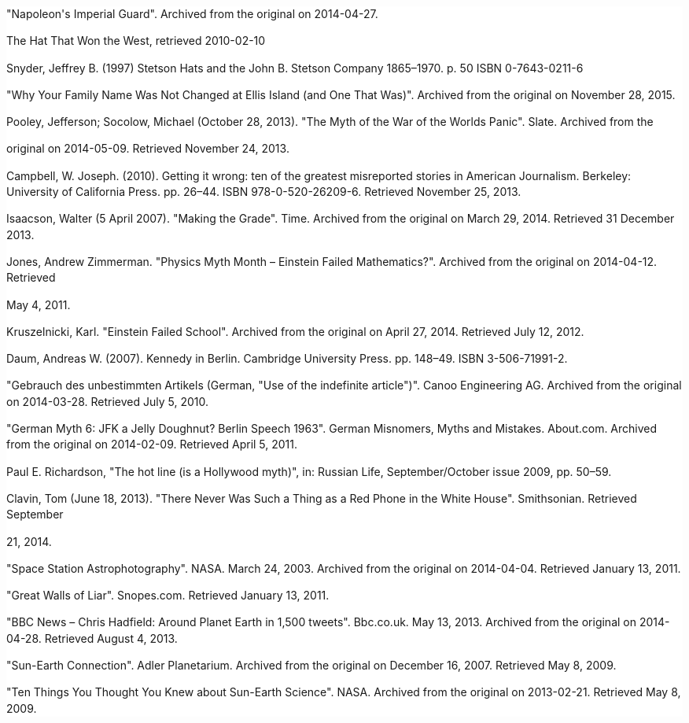 "Napoleon's Imperial Guard". Archived from the original on 2014-04-27.

The Hat That Won the West, retrieved 2010-02-10

Snyder, Jeffrey B. (1997) Stetson Hats and the John B. Stetson Company 1865–1970. p. 50 ISBN 0-7643-0211-6

"Why Your Family Name Was Not Changed at Ellis Island (and One That Was)". Archived from the original on November 28, 2015.

Pooley, Jefferson; Socolow, Michael (October 28, 2013). "The Myth of the War of the Worlds Panic". Slate. Archived from the

original on 2014-05-09. Retrieved November 24, 2013.

Campbell, W. Joseph. (2010). Getting it wrong: ten of the greatest misreported stories in American Journalism. Berkeley: University of California Press. pp. 26–44. ISBN 978-0-520-26209-6. Retrieved November 25, 2013.

Isaacson, Walter (5 April 2007). "Making the Grade". Time. Archived from the original on March 29, 2014. Retrieved 31 December 2013.

Jones, Andrew Zimmerman. "Physics Myth Month – Einstein Failed Mathematics?". Archived from the original on 2014-04-12. Retrieved

May 4, 2011.

Kruszelnicki, Karl. "Einstein Failed School". Archived from the original on April 27, 2014. Retrieved July 12, 2012.

Daum, Andreas W. (2007). Kennedy in Berlin. Cambridge University Press. pp. 148–49. ISBN 3-506-71991-2.

"Gebrauch des unbestimmten Artikels (German, "Use of the indefinite article")". Canoo Engineering AG. Archived from the original on 2014-03-28. Retrieved July 5, 2010.

"German Myth 6: JFK a Jelly Doughnut? Berlin Speech 1963". German Misnomers, Myths and Mistakes. About.com. Archived from the original on 2014-02-09. Retrieved April 5, 2011.

Paul E. Richardson, "The hot line (is a Hollywood myth)", in: Russian Life, September/October issue 2009, pp. 50–59.

Clavin, Tom (June 18, 2013). "There Never Was Such a Thing as a Red Phone in the White House". Smithsonian. Retrieved September

21, 2014.

"Space Station Astrophotography". NASA. March 24, 2003. Archived from the original on 2014-04-04. Retrieved January 13, 2011.

"Great Walls of Liar". Snopes.com. Retrieved January 13, 2011.

"BBC News – Chris Hadfield: Around Planet Earth in 1,500 tweets". Bbc.co.uk. May 13, 2013. Archived from the original on 2014-04-28. Retrieved August 4, 2013.

"Sun-Earth Connection". Adler Planetarium. Archived from the original on December 16, 2007. Retrieved May 8, 2009.

"Ten Things You Thought You Knew about Sun-Earth Science". NASA. Archived from the original on 2013-02-21. Retrieved May 8, 2009.
